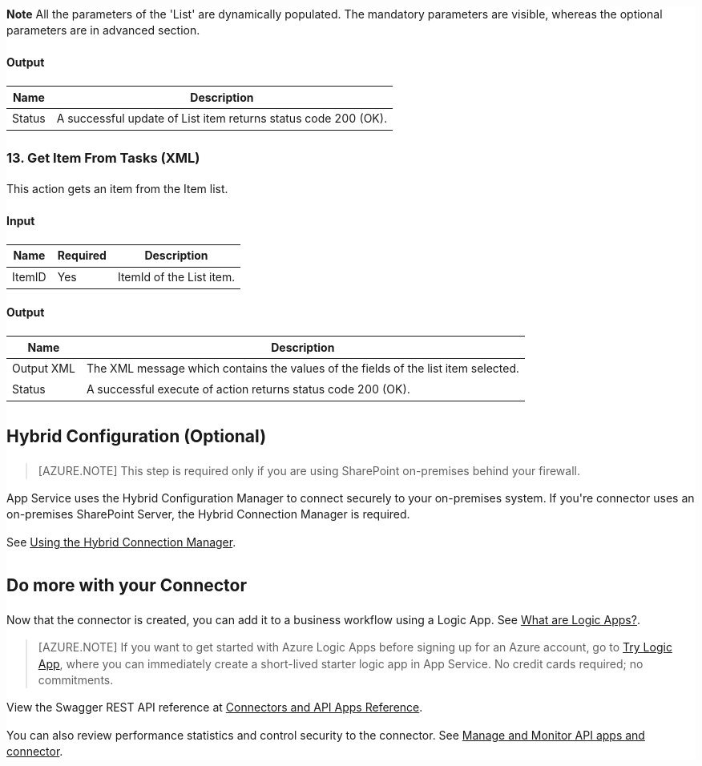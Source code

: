 **Note** All the parameters of the 'List' are dynamically populated. The mandatory parameters are visible, whereas the optional parameters are in advanced section.

#### Output

Name | Description
--- | ---
Status | A successful update of List item returns status code 200 (OK).


### 13. Get Item From Tasks (XML)

This action gets an item from the Item list.

#### Input

Name | Required | Description
--- | --- | ---
ItemID | Yes | ItemId of the List item.

#### Output

Name | Description
--- | ---
Output XML | The XML message which contains the values of the fields of the list item selected.
Status | A successful execute of action returns status code 200 (OK).


## Hybrid Configuration (Optional)

> [AZURE.NOTE] This step is required only if you are using SharePoint on-premises behind your firewall.

App Service uses the Hybrid Configuration Manager to connect securely to your on-premises system. If you're connector uses an on-premises SharePoint Server, the Hybrid Connection Manager is required.

See [Using the Hybrid Connection Manager](app-service-logic-hybrid-connection-manager.md).

## Do more with your Connector
Now that the connector is created, you can add it to a business workflow using a Logic App. See [What are Logic Apps?](app-service-logic-what-are-logic-apps.md).

>[AZURE.NOTE] If you want to get started with Azure Logic Apps before signing up for an Azure account, go to [Try Logic App](https://tryappservice.azure.com/?appservice=logic), where you can immediately create a short-lived starter logic app in App Service. No credit cards required; no commitments.

View the Swagger REST API reference at [Connectors and API Apps Reference](http://go.microsoft.com/fwlink/p/?LinkId=529766).

You can also review performance statistics and control security to the connector. See [Manage  and Monitor API apps and connector](app-service-api-manage-in-portal.md).



[1]: ./media/app-service-logic-connector-sharepoint/image_0.png
[2]: ./media/app-service-logic-connector-sharepoint/image_1.png
[3]: ./media/app-service-logic-connector-sharepoint/image_2.png
[4]: ./media/app-service-logic-connector-sharepoint/image_3.png
[5]: ./media/app-service-logic-connector-sharepoint/image_4.jpg
[6]: ./media/app-service-logic-connector-sharepoint/image_5.png
[7]: ./media/app-service-logic-connector-sharepoint/image_6.png







